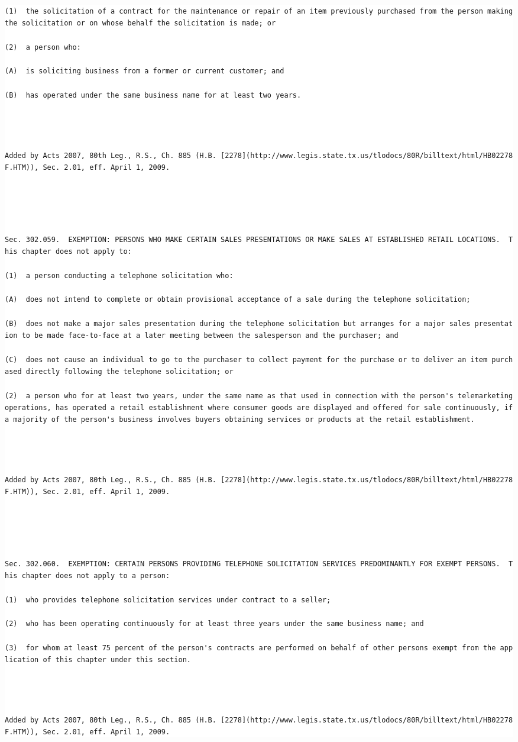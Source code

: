     (1)  the solicitation of a contract for the maintenance or repair of an item previously purchased from the person making the solicitation or on whose behalf the solicitation is made; or
    
    (2)  a person who:
    
    (A)  is soliciting business from a former or current customer; and
    
    (B)  has operated under the same business name for at least two years.
    
    
    
    
    Added by Acts 2007, 80th Leg., R.S., Ch. 885 (H.B. [2278](http://www.legis.state.tx.us/tlodocs/80R/billtext/html/HB02278F.HTM)), Sec. 2.01, eff. April 1, 2009.
    
    
    
    
    
    Sec. 302.059.  EXEMPTION: PERSONS WHO MAKE CERTAIN SALES PRESENTATIONS OR MAKE SALES AT ESTABLISHED RETAIL LOCATIONS.  This chapter does not apply to:
    
    (1)  a person conducting a telephone solicitation who:
    
    (A)  does not intend to complete or obtain provisional acceptance of a sale during the telephone solicitation;
    
    (B)  does not make a major sales presentation during the telephone solicitation but arranges for a major sales presentation to be made face-to-face at a later meeting between the salesperson and the purchaser; and
    
    (C)  does not cause an individual to go to the purchaser to collect payment for the purchase or to deliver an item purchased directly following the telephone solicitation; or
    
    (2)  a person who for at least two years, under the same name as that used in connection with the person's telemarketing operations, has operated a retail establishment where consumer goods are displayed and offered for sale continuously, if a majority of the person's business involves buyers obtaining services or products at the retail establishment.
    
    
    
    
    Added by Acts 2007, 80th Leg., R.S., Ch. 885 (H.B. [2278](http://www.legis.state.tx.us/tlodocs/80R/billtext/html/HB02278F.HTM)), Sec. 2.01, eff. April 1, 2009.
    
    
    
    
    
    Sec. 302.060.  EXEMPTION: CERTAIN PERSONS PROVIDING TELEPHONE SOLICITATION SERVICES PREDOMINANTLY FOR EXEMPT PERSONS.  This chapter does not apply to a person:
    
    (1)  who provides telephone solicitation services under contract to a seller;
    
    (2)  who has been operating continuously for at least three years under the same business name; and
    
    (3)  for whom at least 75 percent of the person's contracts are performed on behalf of other persons exempt from the application of this chapter under this section.
    
    
    
    
    Added by Acts 2007, 80th Leg., R.S., Ch. 885 (H.B. [2278](http://www.legis.state.tx.us/tlodocs/80R/billtext/html/HB02278F.HTM)), Sec. 2.01, eff. April 1, 2009.
    
    
    